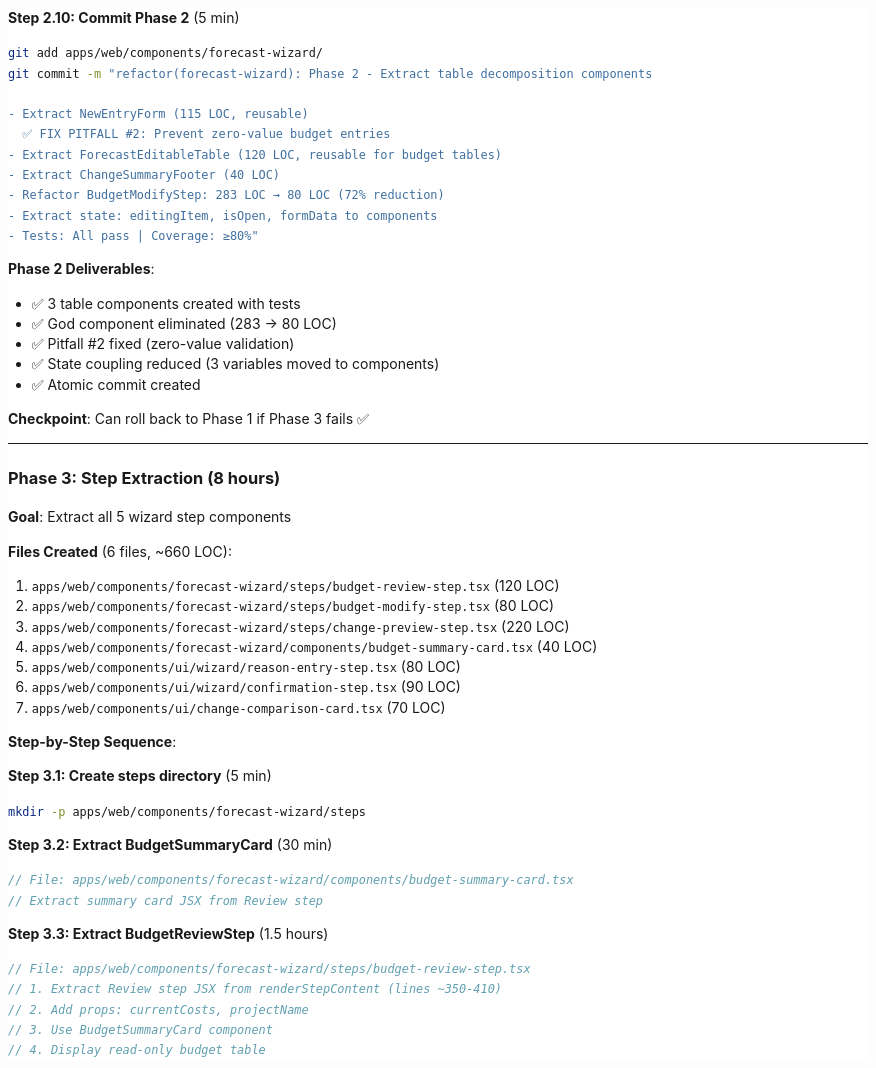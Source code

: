 **Step 2.10: Commit Phase 2** (5 min)
```bash
git add apps/web/components/forecast-wizard/
git commit -m "refactor(forecast-wizard): Phase 2 - Extract table decomposition components

- Extract NewEntryForm (115 LOC, reusable)
  ✅ FIX PITFALL #2: Prevent zero-value budget entries
- Extract ForecastEditableTable (120 LOC, reusable for budget tables)
- Extract ChangeSummaryFooter (40 LOC)
- Refactor BudgetModifyStep: 283 LOC → 80 LOC (72% reduction)
- Extract state: editingItem, isOpen, formData to components
- Tests: All pass | Coverage: ≥80%"
```

**Phase 2 Deliverables**:
- ✅ 3 table components created with tests
- ✅ God component eliminated (283 → 80 LOC)
- ✅ Pitfall #2 fixed (zero-value validation)
- ✅ State coupling reduced (3 variables moved to components)
- ✅ Atomic commit created

**Checkpoint**: Can roll back to Phase 1 if Phase 3 fails ✅

---

### Phase 3: Step Extraction (8 hours)

**Goal**: Extract all 5 wizard step components

**Files Created** (6 files, ~660 LOC):
1. `apps/web/components/forecast-wizard/steps/budget-review-step.tsx` (120 LOC)
2. `apps/web/components/forecast-wizard/steps/budget-modify-step.tsx` (80 LOC)
3. `apps/web/components/forecast-wizard/steps/change-preview-step.tsx` (220 LOC)
4. `apps/web/components/forecast-wizard/components/budget-summary-card.tsx` (40 LOC)
5. `apps/web/components/ui/wizard/reason-entry-step.tsx` (80 LOC)
6. `apps/web/components/ui/wizard/confirmation-step.tsx` (90 LOC)
7. `apps/web/components/ui/change-comparison-card.tsx` (70 LOC)

**Step-by-Step Sequence**:

**Step 3.1: Create steps directory** (5 min)
```bash
mkdir -p apps/web/components/forecast-wizard/steps
```

**Step 3.2: Extract BudgetSummaryCard** (30 min)
```typescript
// File: apps/web/components/forecast-wizard/components/budget-summary-card.tsx
// Extract summary card JSX from Review step
```

**Step 3.3: Extract BudgetReviewStep** (1.5 hours)
```typescript
// File: apps/web/components/forecast-wizard/steps/budget-review-step.tsx
// 1. Extract Review step JSX from renderStepContent (lines ~350-410)
// 2. Add props: currentCosts, projectName
// 3. Use BudgetSummaryCard component
// 4. Display read-only budget table
```

